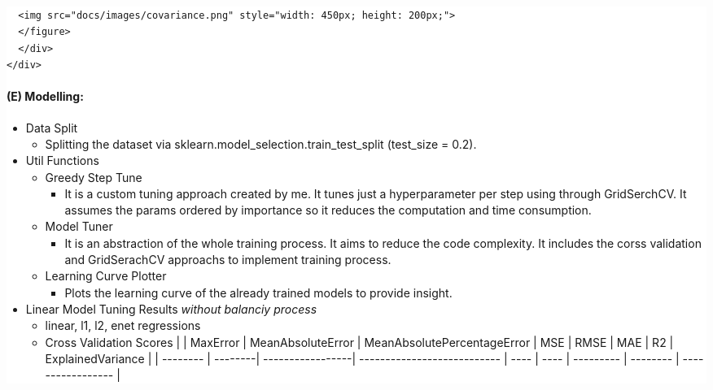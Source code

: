       <img src="docs/images/covariance.png" style="width: 450px; height: 200px;">
      </figure>
      </div>
    </div>

#### __(E) Modelling__: 
  - Data Split
    - Splitting the dataset via  sklearn.model_selection.train_test_split (test_size = 0.2).
  - Util Functions
    - Greedy Step Tune
      - It is a custom tuning approach created by me. It tunes just a hyperparameter per step using through GridSerchCV. It assumes the params ordered by importance so it reduces the computation and time consumption.  
    - Model Tuner
      - It is an abstraction of the whole training process. It aims to reduce the code complexity. It includes the corss validation and GridSerachCV approachs to implement training process.
    - Learning Curve Plotter
      - Plots the learning curve of the already trained models to provide insight.
  - Linear Model Tuning Results _without balanciy process_
    - linear, l1, l2, enet regressions
    - Cross Validation Scores
      |          | MaxError | MeanAbsoluteError | MeanAbsolutePercentageError | MSE  | RMSE | MAE       | R2       | ExplainedVariance |
      | -------- | --------| -----------------| --------------------------- | ---- | ---- | --------- | -------- | ----------------- |